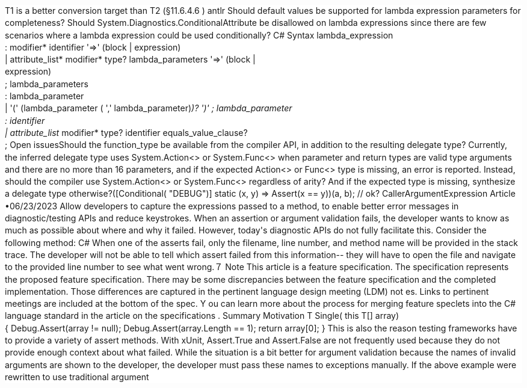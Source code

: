 T1 is a better conversion target than T2 (§11.6.4.6 )
antlr
Should default values be supported for lambda expression parameters for
completeness?
Should System.Diagnostics.ConditionalAttribute be disallowed on lambda expressions
since there are few scenarios where a lambda expression could be used conditionally?
C#
Syntax
lambda_expression  
  : modifier* identifier '=>' (block | expression)  
  | attribute_list* modifier* type? lambda_parameters '=>' (block |  
expression)  
  ; 
lambda_parameters  
  : lambda_parameter  
  | '(' (lambda_parameter ( ',' lambda_parameter)*)? ')' 
  ; 
lambda_parameter  
  : identifier  
  | attribute_list* modifier* type? identifier equals_value_clause?  
  ; 
Open issuesShould the function_type  be available from the compiler API, in addition to the resulting
delegate type?
Currently, the inferred delegate type uses System.Action<> or System.Func<> when
parameter and return types are valid type arguments and there are no more than 16
parameters, and if the expected Action<> or Func<> type is missing, an error is reported.
Instead, should the compiler use System.Action<> or System.Func<> regardless of arity?
And if the expected type is missing, synthesize a delegate type otherwise?([Conditional( "DEBUG")] static (x, y) => Assert(x == y))(a, b); // ok? CallerArgumentExpression
Article •06/23/2023
Allow developers to capture the expressions passed to a method, to enable better error
messages in diagnostic/testing APIs and reduce keystrokes.
When an assertion or argument validation fails, the developer wants to know as much as
possible about where and why it failed. However, today's diagnostic APIs do not fully
facilitate this. Consider the following method:
C#
When one of the asserts fail, only the filename, line number, and method name will be
provided in the stack trace. The developer will not be able to tell which assert failed
from this information-- they will have to open the file and navigate to the provided line
number to see what went wrong.７ Note
This article is a feature specification. The specification represents the proposed
feature specification. There may be some discrepancies between the feature
specification and the completed implementation. Those differences are captured in
the pertinent language design meeting (LDM) not es. Links to pertinent
meetings are included at the bottom of the spec. Y ou can learn more about the
process for merging feature speclets into the C# language standard in the article
on the specifications .
Summary
Motivation
T Single<T>( this T[] array)  
{ 
    Debug.Assert(array != null); 
    Debug.Assert(array.Length == 1); 
    return array[0]; 
} This is also the reason testing frameworks have to provide a variety of assert methods.
With xUnit, Assert.True and Assert.False are not frequently used because they do not
provide enough context about what failed.
While the situation is a bit better for argument validation because the names of invalid
arguments are shown to the developer, the developer must pass these names to
exceptions manually. If the above example were rewritten to use traditional argument
